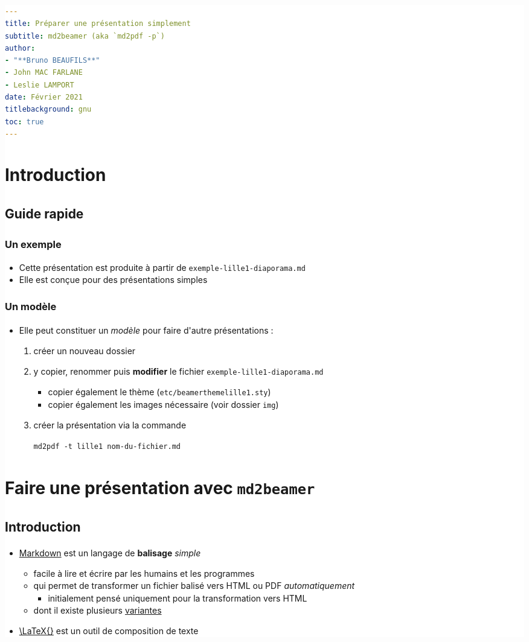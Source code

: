 ```yaml
---
title: Préparer une présentation simplement
subtitle: md2beamer (aka `md2pdf -p`)
author:
- "**Bruno BEAUFILS**"
- John MAC FARLANE
- Leslie LAMPORT
date: Février 2021
titlebackground: gnu
toc: true
---
```



# Introduction

## Guide rapide

### Un exemple

- Cette présentation est produite à partir de `exemple-lille1-diaporama.md`
- Elle est conçue pour des présentations simples

### Un modèle

- Elle peut constituer un *modèle* pour faire d'autre présentations :
    1. créer un nouveau dossier
    2. y copier, renommer puis **modifier** le fichier `exemple-lille1-diaporama.md`
        - copier également le thème (`etc/beamerthemelille1.sty`)
        - copier également les images nécessaire (voir dossier `img`)
    3. créer la présentation via la commande

        ```console
        md2pdf -t lille1 nom-du-fichier.md
        ```


# Faire une présentation avec `md2beamer`

## Introduction

- [Markdown](https://daringfireball.net/projects/markdown) est un langage de **balisage** *simple*
    - facile à lire et écrire par les humains et les programmes
    - qui permet de transformer un fichier balisé vers HTML ou PDF *automatiquement*
        - initialement pensé uniquement pour la transformation vers HTML
    - dont il existe plusieurs [variantes](https://flavoredmarkdown.com/)

- [\LaTeX{}](https://www.latex-project.org) est un outil de composition de texte

